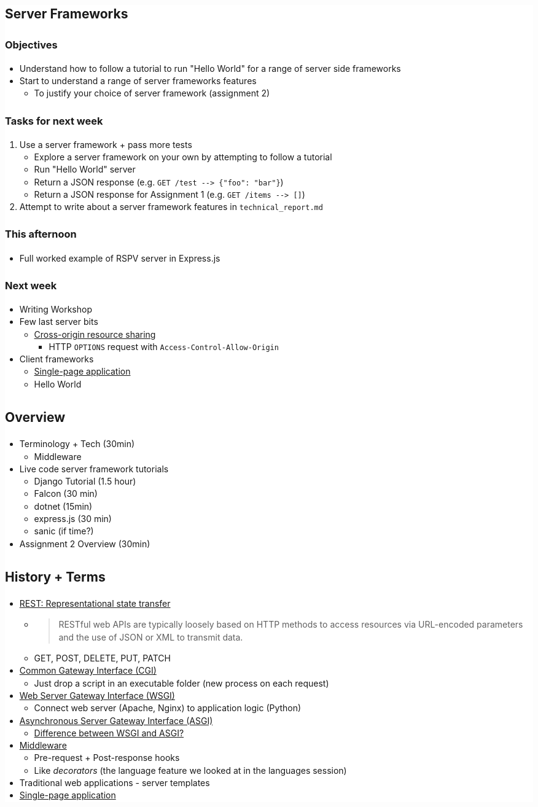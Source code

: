 Server Frameworks
-----------------

### Objectives
* Understand how to follow a tutorial to run "Hello World" for a range of server side frameworks
* Start to understand a range of server frameworks features
    * To justify your choice of server framework (assignment 2)

### Tasks for next week
1. Use a server framework + pass more tests
    * Explore a server framework on your own by attempting to follow a tutorial
    * Run "Hello World" server
    * Return a JSON response (e.g. `GET /test --> {"foo": "bar"}`)
    * Return a JSON response for Assignment 1 (e.g. `GET /items --> []`)
2. Attempt to write about a server framework features in `technical_report.md`

### This afternoon
* Full worked example of RSPV server in Express.js

### Next week
* Writing Workshop
* Few last server bits
    * [Cross-origin resource sharing](https://en.wikipedia.org/wiki/Cross-origin_resource_sharing)
        * HTTP `OPTIONS` request with `Access-Control-Allow-Origin`
* Client frameworks
    * [Single-page application](https://en.wikipedia.org/wiki/Single-page_application)
    * Hello World

    


Overview
--------

* Terminology + Tech (30min)
    * Middleware
* Live code server framework tutorials
    * Django Tutorial (1.5 hour)
    * Falcon (30 min)
    * dotnet (15min)
    * express.js (30 min)
    * sanic (if time?)
* Assignment 2 Overview (30min)


History + Terms
---------------

* [REST: Representational state transfer](https://en.wikipedia.org/wiki/Representational_state_transfer)
    * > RESTful web APIs are typically loosely based on HTTP methods to access resources via URL-encoded parameters and the use of JSON or XML to transmit data.
    * GET, POST, DELETE, PUT, PATCH
* [Common Gateway Interface (CGI)](https://en.wikipedia.org/wiki/Common_Gateway_Interface)
    * Just drop a script in an executable folder (new process on each request)
* [Web Server Gateway Interface (WSGI)](https://en.wikipedia.org/wiki/Web_Server_Gateway_Interface)
    * Connect web server (Apache, Nginx) to application logic (Python)
* [Asynchronous Server Gateway Interface (ASGI)](https://en.wikipedia.org/wiki/Asynchronous_Server_Gateway_Interface)
    * [Difference between WSGI and ASGI?](https://medium.com/analytics-vidhya/difference-between-wsgi-and-asgi-807158ed1d4c)
* [Middleware](https://en.wikipedia.org/wiki/Middleware)
    * Pre-request + Post-response hooks
    * Like _decorators_ (the language feature we looked at in the languages session)
* Traditional web applications - server templates
* [Single-page application](https://en.wikipedia.org/wiki/Single-page_application)